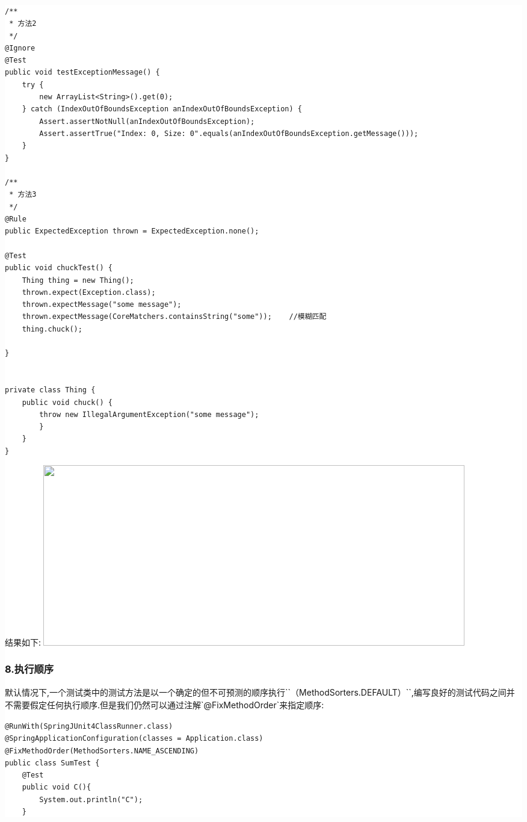 	/**
	 * 方法2
	 */
	@Ignore
	@Test
	public void testExceptionMessage() {
		try {
			new ArrayList<String>().get(0);
		} catch (IndexOutOfBoundsException anIndexOutOfBoundsException) {
			Assert.assertNotNull(anIndexOutOfBoundsException);
			Assert.assertTrue("Index: 0, Size: 0".equals(anIndexOutOfBoundsException.getMessage()));
		}
	}

	/**
	 * 方法3
	 */
	@Rule
	public ExpectedException thrown = ExpectedException.none();

	@Test
	public void chuckTest() {
		Thing thing = new Thing();
		thrown.expect(Exception.class);
		thrown.expectMessage("some message");
		thrown.expectMessage(CoreMatchers.containsString("some"));    //模糊匹配
		thing.chuck();

	}


	private class Thing {
		public void chuck() {
			throw new IllegalArgumentException("some message");
			}
		}
	}
结果如下:
<img src="http://fmn.rrfmn.com/fmn079/20160913/0945/original_0daj_777800028d1d1e83.jpg" width = "700" height = "300">


### 8.执行顺序
<p>默认情况下,一个测试类中的测试方法是以一个确定的但不可预测的顺序执行``（MethodSorters.DEFAULT）``,编写良好的测试代码之间并不需要假定任何执行顺序.但是我们仍然可以通过注解`@FixMethodOrder`来指定顺序:

	@RunWith(SpringJUnit4ClassRunner.class)
	@SpringApplicationConfiguration(classes = Application.class)
	@FixMethodOrder(MethodSorters.NAME_ASCENDING)
	public class SumTest {
		@Test
		public void C(){
			System.out.println("C");
		}
